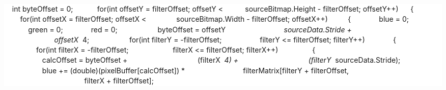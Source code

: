 &nbsp;&nbsp;&nbsp;&nbsp;<span class="cs__keyword">int</span>&nbsp;byteOffset&nbsp;=&nbsp;<span class="cs__number">0</span>;&nbsp;
&nbsp;
&nbsp;&nbsp;&nbsp;
&nbsp;&nbsp;&nbsp;&nbsp;<span class="cs__keyword">for</span>(<span class="cs__keyword">int</span>&nbsp;offsetY&nbsp;=&nbsp;filterOffset;&nbsp;offsetY&nbsp;&lt;&nbsp;&nbsp;
&nbsp;&nbsp;&nbsp;&nbsp;&nbsp;&nbsp;&nbsp;&nbsp;sourceBitmap.Height&nbsp;-&nbsp;filterOffset;&nbsp;offsetY&#43;&#43;)&nbsp;
&nbsp;&nbsp;&nbsp;&nbsp;{&nbsp;
&nbsp;&nbsp;&nbsp;&nbsp;&nbsp;&nbsp;&nbsp;&nbsp;<span class="cs__keyword">for</span>(<span class="cs__keyword">int</span>&nbsp;offsetX&nbsp;=&nbsp;filterOffset;&nbsp;offsetX&nbsp;&lt;&nbsp;&nbsp;
&nbsp;&nbsp;&nbsp;&nbsp;&nbsp;&nbsp;&nbsp;&nbsp;&nbsp;&nbsp;&nbsp;&nbsp;sourceBitmap.Width&nbsp;-&nbsp;filterOffset;&nbsp;offsetX&#43;&#43;)&nbsp;
&nbsp;&nbsp;&nbsp;&nbsp;&nbsp;&nbsp;&nbsp;&nbsp;{&nbsp;
&nbsp;&nbsp;&nbsp;&nbsp;&nbsp;&nbsp;&nbsp;&nbsp;&nbsp;&nbsp;&nbsp;&nbsp;blue&nbsp;=&nbsp;<span class="cs__number">0</span>;&nbsp;
&nbsp;&nbsp;&nbsp;&nbsp;&nbsp;&nbsp;&nbsp;&nbsp;&nbsp;&nbsp;&nbsp;&nbsp;green&nbsp;=&nbsp;<span class="cs__number">0</span>;&nbsp;
&nbsp;&nbsp;&nbsp;&nbsp;&nbsp;&nbsp;&nbsp;&nbsp;&nbsp;&nbsp;&nbsp;&nbsp;red&nbsp;=&nbsp;<span class="cs__number">0</span>;&nbsp;
&nbsp;
&nbsp;&nbsp;&nbsp;
&nbsp;&nbsp;&nbsp;&nbsp;&nbsp;&nbsp;&nbsp;&nbsp;&nbsp;&nbsp;&nbsp;&nbsp;byteOffset&nbsp;=&nbsp;offsetY&nbsp;*&nbsp;&nbsp;
&nbsp;&nbsp;&nbsp;&nbsp;&nbsp;&nbsp;&nbsp;&nbsp;&nbsp;&nbsp;&nbsp;&nbsp;&nbsp;&nbsp;&nbsp;&nbsp;&nbsp;&nbsp;&nbsp;&nbsp;&nbsp;&nbsp;&nbsp;&nbsp;&nbsp;sourceData.Stride&nbsp;&#43;&nbsp;&nbsp;
&nbsp;&nbsp;&nbsp;&nbsp;&nbsp;&nbsp;&nbsp;&nbsp;&nbsp;&nbsp;&nbsp;&nbsp;&nbsp;&nbsp;&nbsp;&nbsp;&nbsp;&nbsp;&nbsp;&nbsp;&nbsp;&nbsp;&nbsp;&nbsp;&nbsp;offsetX&nbsp;*&nbsp;<span class="cs__number">4</span>;&nbsp;
&nbsp;
&nbsp;&nbsp;&nbsp;
&nbsp;&nbsp;&nbsp;&nbsp;&nbsp;&nbsp;&nbsp;&nbsp;&nbsp;&nbsp;&nbsp;&nbsp;<span class="cs__keyword">for</span>(<span class="cs__keyword">int</span>&nbsp;filterY&nbsp;=&nbsp;-filterOffset;&nbsp;&nbsp;
&nbsp;&nbsp;&nbsp;&nbsp;&nbsp;&nbsp;&nbsp;&nbsp;&nbsp;&nbsp;&nbsp;&nbsp;&nbsp;&nbsp;&nbsp;&nbsp;filterY&nbsp;&lt;=&nbsp;filterOffset;&nbsp;filterY&#43;&#43;)&nbsp;
&nbsp;&nbsp;&nbsp;&nbsp;&nbsp;&nbsp;&nbsp;&nbsp;&nbsp;&nbsp;&nbsp;&nbsp;{&nbsp;
&nbsp;&nbsp;&nbsp;&nbsp;&nbsp;&nbsp;&nbsp;&nbsp;&nbsp;&nbsp;&nbsp;&nbsp;&nbsp;&nbsp;&nbsp;&nbsp;<span class="cs__keyword">for</span>(<span class="cs__keyword">int</span>&nbsp;filterX&nbsp;=&nbsp;-filterOffset;&nbsp;
&nbsp;&nbsp;&nbsp;&nbsp;&nbsp;&nbsp;&nbsp;&nbsp;&nbsp;&nbsp;&nbsp;&nbsp;&nbsp;&nbsp;&nbsp;&nbsp;&nbsp;&nbsp;&nbsp;&nbsp;filterX&nbsp;&lt;=&nbsp;filterOffset;&nbsp;filterX&#43;&#43;)&nbsp;
&nbsp;&nbsp;&nbsp;&nbsp;&nbsp;&nbsp;&nbsp;&nbsp;&nbsp;&nbsp;&nbsp;&nbsp;&nbsp;&nbsp;&nbsp;{&nbsp;
&nbsp;
&nbsp;&nbsp;&nbsp;
&nbsp;&nbsp;&nbsp;&nbsp;&nbsp;&nbsp;&nbsp;&nbsp;&nbsp;&nbsp;&nbsp;&nbsp;&nbsp;&nbsp;&nbsp;&nbsp;&nbsp;&nbsp;&nbsp;calcOffset&nbsp;=&nbsp;byteOffset&nbsp;&#43;&nbsp;&nbsp;
&nbsp;&nbsp;&nbsp;&nbsp;&nbsp;&nbsp;&nbsp;&nbsp;&nbsp;&nbsp;&nbsp;&nbsp;&nbsp;&nbsp;&nbsp;&nbsp;&nbsp;&nbsp;&nbsp;&nbsp;&nbsp;&nbsp;&nbsp;&nbsp;&nbsp;&nbsp;&nbsp;&nbsp;&nbsp;&nbsp;&nbsp;&nbsp;(filterX&nbsp;*&nbsp;<span class="cs__number">4</span>)&nbsp;&#43;&nbsp;&nbsp;
&nbsp;&nbsp;&nbsp;&nbsp;&nbsp;&nbsp;&nbsp;&nbsp;&nbsp;&nbsp;&nbsp;&nbsp;&nbsp;&nbsp;&nbsp;&nbsp;&nbsp;&nbsp;&nbsp;&nbsp;&nbsp;&nbsp;&nbsp;&nbsp;&nbsp;&nbsp;&nbsp;&nbsp;&nbsp;&nbsp;&nbsp;&nbsp;(filterY&nbsp;*&nbsp;sourceData.Stride);&nbsp;
&nbsp;
&nbsp;&nbsp;&nbsp;
&nbsp;&nbsp;&nbsp;&nbsp;&nbsp;&nbsp;&nbsp;&nbsp;&nbsp;&nbsp;&nbsp;&nbsp;&nbsp;&nbsp;&nbsp;&nbsp;&nbsp;&nbsp;&nbsp;blue&nbsp;&#43;=&nbsp;(<span class="cs__keyword">double</span>)(pixelBuffer[calcOffset])&nbsp;*&nbsp;
&nbsp;&nbsp;&nbsp;&nbsp;&nbsp;&nbsp;&nbsp;&nbsp;&nbsp;&nbsp;&nbsp;&nbsp;&nbsp;&nbsp;&nbsp;&nbsp;&nbsp;&nbsp;&nbsp;&nbsp;&nbsp;&nbsp;&nbsp;&nbsp;&nbsp;&nbsp;&nbsp;filterMatrix[filterY&nbsp;&#43;&nbsp;filterOffset,&nbsp;&nbsp;
&nbsp;&nbsp;&nbsp;&nbsp;&nbsp;&nbsp;&nbsp;&nbsp;&nbsp;&nbsp;&nbsp;&nbsp;&nbsp;&nbsp;&nbsp;&nbsp;&nbsp;&nbsp;&nbsp;&nbsp;&nbsp;&nbsp;&nbsp;&nbsp;&nbsp;&nbsp;&nbsp;&nbsp;&nbsp;&nbsp;&nbsp;&nbsp;&nbsp;&nbsp;&nbsp;&nbsp;&nbsp;&nbsp;&nbsp;&nbsp;filterX&nbsp;&#43;&nbsp;filterOffset];&nbsp;
&nbsp;